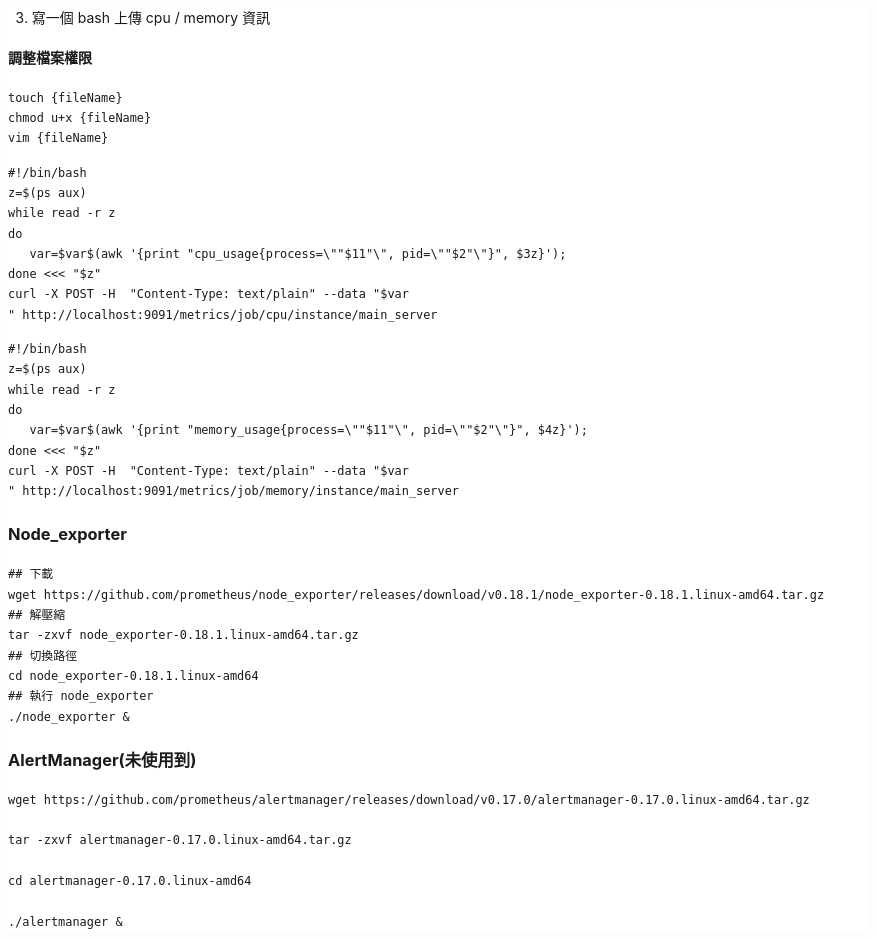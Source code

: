 3. 寫一個 bash 上傳 cpu / memory 資訊

#### 調整檔案權限
```shell=
touch {fileName} 
chmod u+x {fileName} 
vim {fileName} 
```


```bash=
#!/bin/bash
z=$(ps aux)
while read -r z
do
   var=$var$(awk '{print "cpu_usage{process=\""$11"\", pid=\""$2"\"}", $3z}');
done <<< "$z"
curl -X POST -H  "Content-Type: text/plain" --data "$var
" http://localhost:9091/metrics/job/cpu/instance/main_server
```

```bash=
#!/bin/bash
z=$(ps aux)
while read -r z
do
   var=$var$(awk '{print "memory_usage{process=\""$11"\", pid=\""$2"\"}", $4z}');
done <<< "$z"
curl -X POST -H  "Content-Type: text/plain" --data "$var
" http://localhost:9091/metrics/job/memory/instance/main_server
```

### Node_exporter
```bash=
## 下載
wget https://github.com/prometheus/node_exporter/releases/download/v0.18.1/node_exporter-0.18.1.linux-amd64.tar.gz
## 解壓縮
tar -zxvf node_exporter-0.18.1.linux-amd64.tar.gz
## 切換路徑
cd node_exporter-0.18.1.linux-amd64
## 執行 node_exporter
./node_exporter &
```

### AlertManager(未使用到)
```bash=
wget https://github.com/prometheus/alertmanager/releases/download/v0.17.0/alertmanager-0.17.0.linux-amd64.tar.gz

tar -zxvf alertmanager-0.17.0.linux-amd64.tar.gz

cd alertmanager-0.17.0.linux-amd64

./alertmanager &
```
